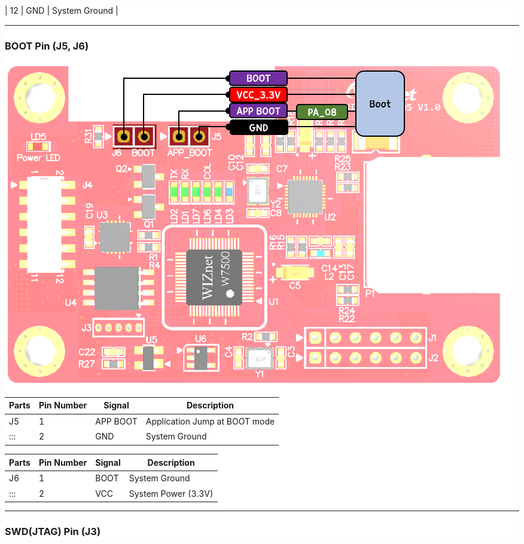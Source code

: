 | 12         | GND       | System Ground                        |

-----

### BOOT Pin (J5, J6)

![](/img/products/wiz750sr-105/datasheet/wiz750sr-105_pinout_boot.png)

| Parts | Pin Number | Signal   | Description                   |
| ----- | ---------- | -------- | ----------------------------- |
| J5    | 1          | APP BOOT | Application Jump at BOOT mode |
| :::   | 2          | GND      | System Ground                 |

| Parts | Pin Number | Signal | Description         |
| ----- | ---------- | ------ | ------------------- |
| J6    | 1          | BOOT   | System Ground       |
| :::   | 2          | VCC    | System Power (3.3V) |

-----

### SWD(JTAG) Pin (J3)
